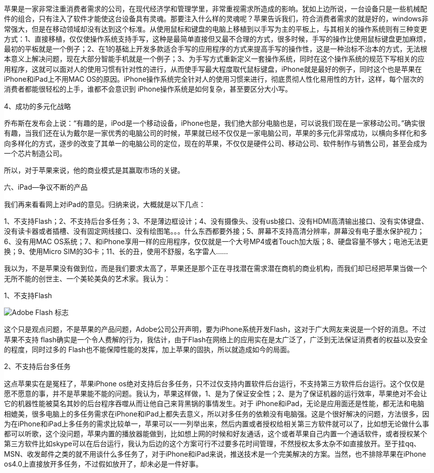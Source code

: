 苹果是一家非常注重消费者需求的公司，在现代经济学和管理学里，非常重视需求所造成的影响。犹如上边所说，一台设备只是一些机械配件的组合，只有注入了软件才能使这台设备具有灵魂。那要注入什么样的灵魂呢？苹果告诉我们，符合消费者需求的就是好的，windows非常强大，但是在移动领域却没有达到这个标准。从使用鼠标和键盘的电脑上移植到以手写为主的平板上，与其相关的操作系统则有三种变更方式：1、直接移植，仅仅使操作系统支持手写，这种是最简单直接但又最不合理的方式，很多时候，手写的操作比使用鼠标键盘更加麻烦，最初的平板就是一个例子；2、在1的基础上开发多款适合手写的应用程序的方式来提高手写的操作性，这是一种治标不治本的方式，无法根本意义上解决问题，现在大部分智能手机就是一个例子；3、为手写方式重新定义一套操作系统，同时在这个操作系统的规范下写相关的应用程序，这就可以面对人的使用习惯有针对性的进行，从而使手写最大程度取代鼠标键盘，iPhone就是最好的例子，同时这个也是苹果在iPhone和iPad上不用MAC 
OS的原因。iPhone操作系统完全针对人的使用习惯来进行，彻底贯彻人性化易用性的方针，这样，每个层次的消费者都能很轻松的上手，谁都不会意识到 
iPhone操作系统是如何复杂，甚至要区分大小写。



4、成功的多元化战略



乔布斯在发布会上说：“有趣的是，iPod是一个移动设备，iPhone也是，我们绝大部分电脑也是，可以说我们现在是一家移动公司。”确实很有趣，当我们还在认为戴尔是一家优秀的电脑公司的时候，苹果就已经不仅仅是一家电脑公司，苹果的多元化非常成功，以横向多样化和多向多样化的方式，逐步的改变了其单一的电脑公司的定位，现在的苹果，不仅仅是硬件公司、移动公司、软件制作与销售公司，甚至会成为一个芯片制造公司。



所以，对于苹果来说，他的商业模式是其赢取市场的关键。



六、iPad―争议不断的产品



我们再来看看网上对iPad的意见。归纳来说，大概就是以下几点：



1、不支持Flash；2、不支持后台多任务；3、不是薄边框设计；4、没有摄像头、没有usb接口、没有HDMI高清输出接口、没有实体键盘、没有读卡器或者插槽、没有固定网线接口、没有绘图笔。。。什么东西都要外接；5、屏幕不支持高清分辨率，屏幕没有电子墨水保护视力；6、没有用MAC 
OS系统；7、和iPhone享用一样的应用程序，仅仅就是一个大号MP4或者Touch加大版；8、硬盘容量不够大；电池无法更换；9、使用Micro 
SIM的3G卡；11、长的丑，使用不舒服，名字雷人……



我以为，不是苹果没有做到位，而是我们要求太高了，苹果还是那个正在寻找潜在需求潜在商机的商业机构，而我们却已经把苹果当做一个无所不能的创世主、一个美轮美奂的艺术家。我认为：



1、不支持Flash



![Adobe Flash 标志](https://images.soomal.cc/images/doc/20100204/00003965.webp)



这个只是观点问题，不是苹果的产品问题，Adobe公司公开声明，要为iPhone系统开发Flash，这对于广大网友来说是一个好的消息。不过苹果不支持 
flash确实是一个令人费解的行为，我估计，由于Flash在网络上的应用实在是太广泛了，广泛到无法保证消费者的权益以及安全的程度，同时过多的 
Flash也不能保障性能的发挥，加上苹果的固执，所以就造成如今的局面。



2、不支持后台多任务



这点苹果实在是冤枉了，苹果iPhone 
os绝对支持后台多任务，只不过仅支持内置软件后台运行，不支持第三方软件后台运行。这个仅仅是愿不愿意的事，并不是苹果能不能的问题。我认为，苹果这样做，1、是为了保证安全性；2、是为了保证机器的运行效率，苹果绝对不会让它的机器性能被莫名其妙的后台程序吞噬从而让他自己来背黑锅的事情发生。对于 
iPhone和iPad，无论是应用面还是性能，都无法和电脑相媲美，很多电脑上的多任务需求在iPhone和iPad上都失去意义，所以对多任务的依赖没有电脑强。这是个很好解决的问题，方法很多，因为在iPhone和iPad上多任务的需求比较单一，苹果可以一一列举出来，然后内置或者授权给相关第三方软件就可以了，比如想无论做什么事都可以听歌，这个没问题，苹果内置的播放器能做到，比如想上网的时候和好友通话，这个或者苹果自己内置一个通话软件，或者授权某个第三方软件比如skype可以在后台运行，我认为后边的这个方案可行不过要多花时间管理，不然授权太多太杂不如直接放开。至于挂qq、 
MSN、收发邮件之类的就不用谈什么多任务了，对于iPhone和iPad来说，推送技术是一个完美解决的方案。当然，也不排除苹果在iPhone 
os4.0上直接放开多任务，不过假如放开了，却未必是一件好事。
